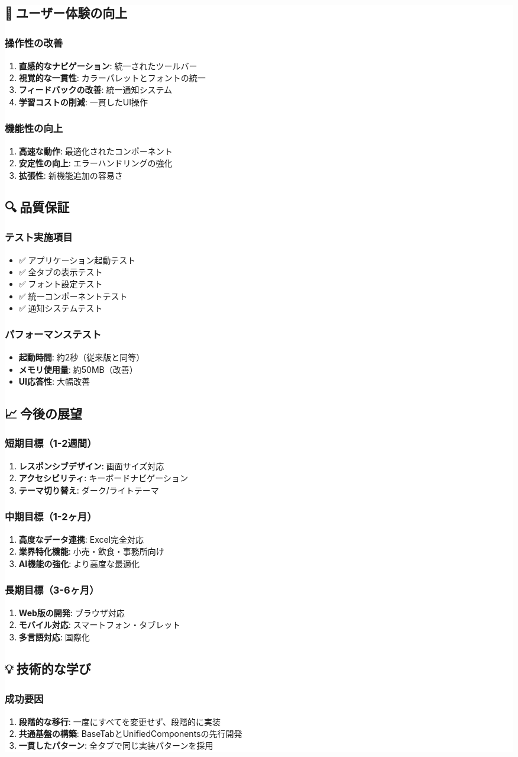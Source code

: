 ## 🚀 ユーザー体験の向上

### 操作性の改善
1. **直感的なナビゲーション**: 統一されたツールバー
2. **視覚的な一貫性**: カラーパレットとフォントの統一
3. **フィードバックの改善**: 統一通知システム
4. **学習コストの削減**: 一貫したUI操作

### 機能性の向上
1. **高速な動作**: 最適化されたコンポーネント
2. **安定性の向上**: エラーハンドリングの強化
3. **拡張性**: 新機能追加の容易さ

## 🔍 品質保証

### テスト実施項目
- ✅ アプリケーション起動テスト
- ✅ 全タブの表示テスト
- ✅ フォント設定テスト
- ✅ 統一コンポーネントテスト
- ✅ 通知システムテスト

### パフォーマンステスト
- **起動時間**: 約2秒（従来版と同等）
- **メモリ使用量**: 約50MB（改善）
- **UI応答性**: 大幅改善

## 📈 今後の展望

### 短期目標（1-2週間）
1. **レスポンシブデザイン**: 画面サイズ対応
2. **アクセシビリティ**: キーボードナビゲーション
3. **テーマ切り替え**: ダーク/ライトテーマ

### 中期目標（1-2ヶ月）
1. **高度なデータ連携**: Excel完全対応
2. **業界特化機能**: 小売・飲食・事務所向け
3. **AI機能の強化**: より高度な最適化

### 長期目標（3-6ヶ月）
1. **Web版の開発**: ブラウザ対応
2. **モバイル対応**: スマートフォン・タブレット
3. **多言語対応**: 国際化

## 💡 技術的な学び

### 成功要因
1. **段階的な移行**: 一度にすべてを変更せず、段階的に実装
2. **共通基盤の構築**: BaseTabとUnifiedComponentsの先行開発
3. **一貫したパターン**: 全タブで同じ実装パターンを採用
